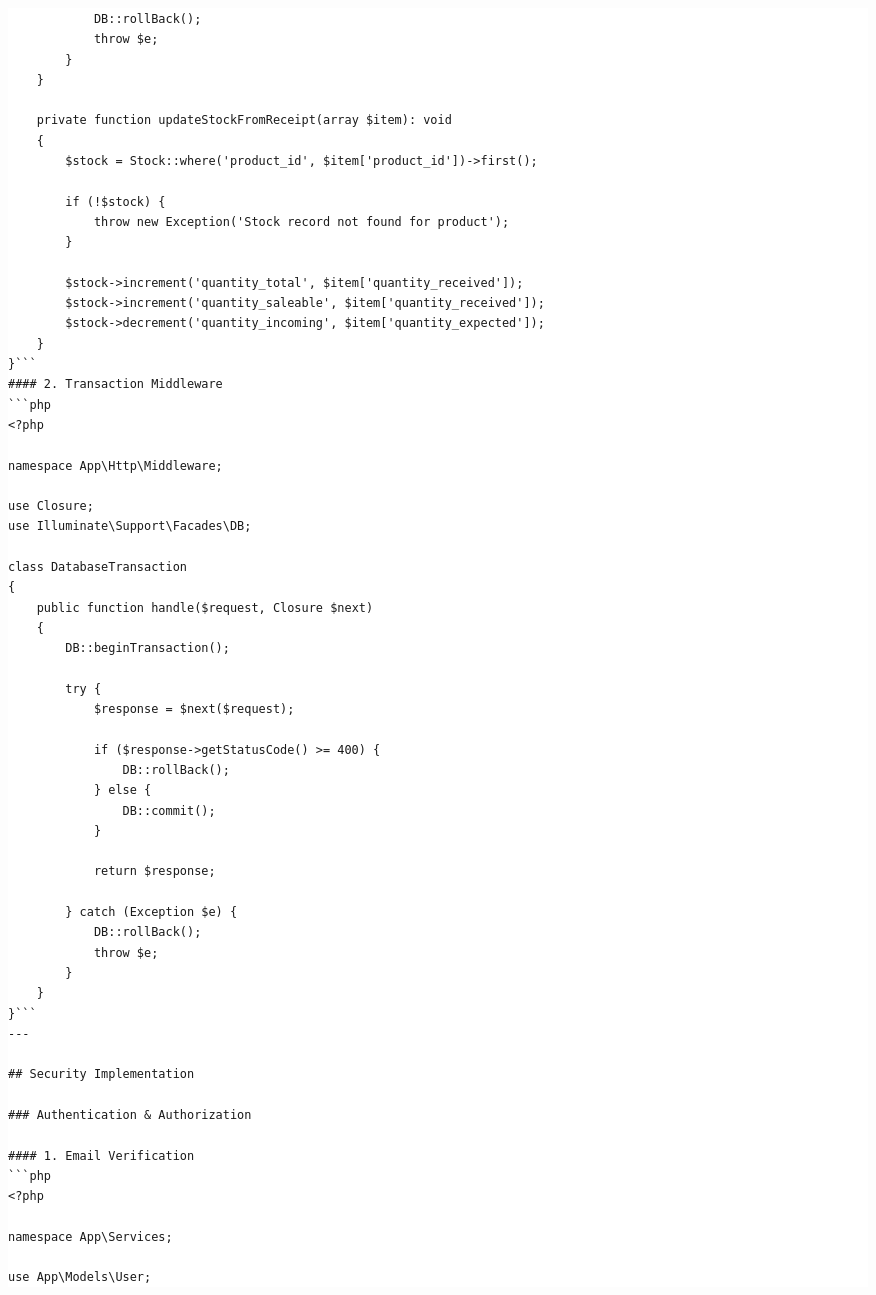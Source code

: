 ```┌─────────────────┐    ┌─────────────────┐    ┌─────────────────┐
            DB::rollBack();
            throw $e;
        }
    }
    
    private function updateStockFromReceipt(array $item): void
    {
        $stock = Stock::where('product_id', $item['product_id'])->first();
        
        if (!$stock) {
            throw new Exception('Stock record not found for product');
        }
        
        $stock->increment('quantity_total', $item['quantity_received']);
        $stock->increment('quantity_saleable', $item['quantity_received']);
        $stock->decrement('quantity_incoming', $item['quantity_expected']);
    }
}```
#### 2. Transaction Middleware
```php
<?php

namespace App\Http\Middleware;

use Closure;
use Illuminate\Support\Facades\DB;

class DatabaseTransaction
{
    public function handle($request, Closure $next)
    {
        DB::beginTransaction();
        
        try {
            $response = $next($request);
            
            if ($response->getStatusCode() >= 400) {
                DB::rollBack();
            } else {
                DB::commit();
            }
            
            return $response;
            
        } catch (Exception $e) {
            DB::rollBack();
            throw $e;
        }
    }
}```
---

## Security Implementation

### Authentication & Authorization

#### 1. Email Verification
```php
<?php

namespace App\Services;

use App\Models\User;
```